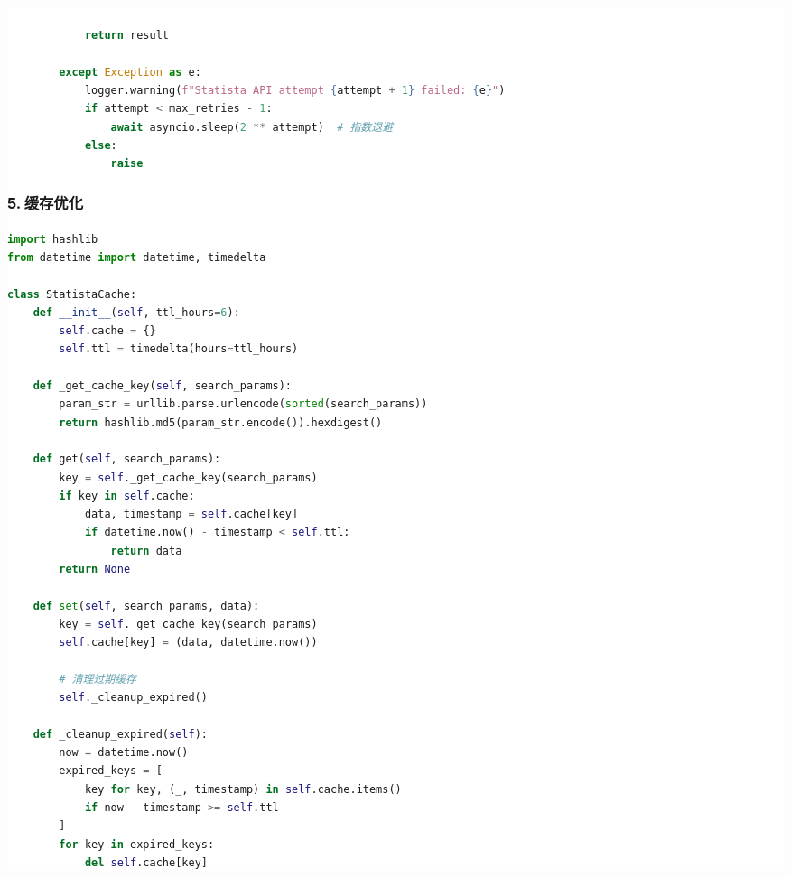 ```python
                
            return result
            
        except Exception as e:
            logger.warning(f"Statista API attempt {attempt + 1} failed: {e}")
            if attempt < max_retries - 1:
                await asyncio.sleep(2 ** attempt)  # 指数退避
            else:
                raise
```

### 5. 缓存优化

```python
import hashlib
from datetime import datetime, timedelta

class StatistaCache:
    def __init__(self, ttl_hours=6):
        self.cache = {}
        self.ttl = timedelta(hours=ttl_hours)
    
    def _get_cache_key(self, search_params):
        param_str = urllib.parse.urlencode(sorted(search_params))
        return hashlib.md5(param_str.encode()).hexdigest()
    
    def get(self, search_params):
        key = self._get_cache_key(search_params)
        if key in self.cache:
            data, timestamp = self.cache[key]
            if datetime.now() - timestamp < self.ttl:
                return data
        return None
    
    def set(self, search_params, data):
        key = self._get_cache_key(search_params)
        self.cache[key] = (data, datetime.now())
        
        # 清理过期缓存
        self._cleanup_expired()
    
    def _cleanup_expired(self):
        now = datetime.now()
        expired_keys = [
            key for key, (_, timestamp) in self.cache.items()
            if now - timestamp >= self.ttl
        ]
        for key in expired_keys:
            del self.cache[key]
```
